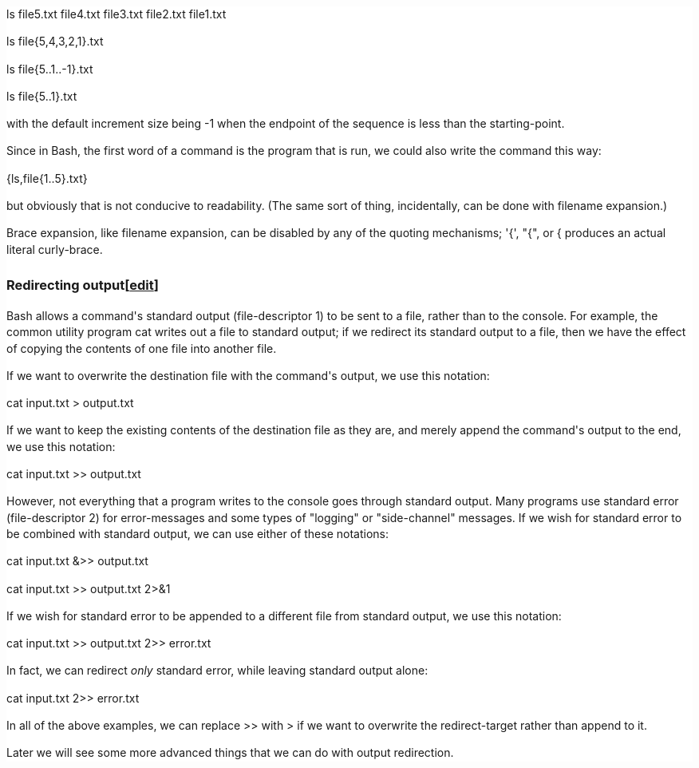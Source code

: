 ls file5.txt file4.txt file3.txt file2.txt file1.txt

ls file{5,4,3,2,1}.txt

ls file{5..1..-1}.txt

ls file{5..1}.txt

with the default increment size being -1 when the endpoint of the sequence is less than the starting-point.

Since in Bash, the first word of a command is the program that is run, we could also write the command this way:

{ls,file{1..5}.txt}

but obviously that is not conducive to readability. (The same sort of thing, incidentally, can be done with filename expansion.)

Brace expansion, like filename expansion, can be disabled by any of the quoting mechanisms; '{', "{", or { produces an actual literal curly-brace.

### Redirecting output\[[edit](https://en.wikibooks.org/w/index.php?title=Bash_Shell_Scripting&action=edit&section=14)]

Bash allows a command's standard output (file-descriptor 1) to be sent to a file, rather than to the console. For example, the common utility program cat writes out a file to standard output; if we redirect its standard output to a file, then we have the effect of copying the contents of one file into another file.

If we want to overwrite the destination file with the command's output, we use this notation:

cat input.txt > output.txt

If we want to keep the existing contents of the destination file as they are, and merely append the command's output to the end, we use this notation:

cat input.txt >> output.txt

However, not everything that a program writes to the console goes through standard output. Many programs use standard error (file-descriptor 2) for error-messages and some types of "logging" or "side-channel" messages. If we wish for standard error to be combined with standard output, we can use either of these notations:

cat input.txt &>> output.txt

cat input.txt >> output.txt 2>&1

If we wish for standard error to be appended to a different file from standard output, we use this notation:

cat input.txt >> output.txt 2>> error.txt

In fact, we can redirect _only_ standard error, while leaving standard output alone:

cat input.txt 2>> error.txt

In all of the above examples, we can replace >> with > if we want to overwrite the redirect-target rather than append to it.

Later we will see some more advanced things that we can do with output redirection.
